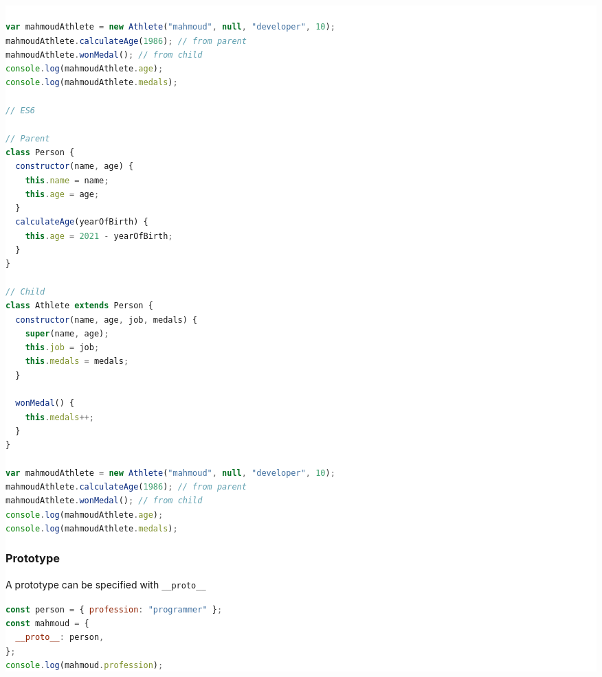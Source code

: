 ```javascript

var mahmoudAthlete = new Athlete("mahmoud", null, "developer", 10);
mahmoudAthlete.calculateAge(1986); // from parent
mahmoudAthlete.wonMedal(); // from child
console.log(mahmoudAthlete.age);
console.log(mahmoudAthlete.medals);

// ES6

// Parent
class Person {
  constructor(name, age) {
    this.name = name;
    this.age = age;
  }
  calculateAge(yearOfBirth) {
    this.age = 2021 - yearOfBirth;
  }
}

// Child
class Athlete extends Person {
  constructor(name, age, job, medals) {
    super(name, age);
    this.job = job;
    this.medals = medals;
  }

  wonMedal() {
    this.medals++;
  }
}

var mahmoudAthlete = new Athlete("mahmoud", null, "developer", 10);
mahmoudAthlete.calculateAge(1986); // from parent
mahmoudAthlete.wonMedal(); // from child
console.log(mahmoudAthlete.age);
console.log(mahmoudAthlete.medals);
```

### Prototype

A prototype can be specified with `__proto__`

```javascript
const person = { profession: "programmer" };
const mahmoud = {
  __proto__: person,
};
console.log(mahmoud.profession);
```
